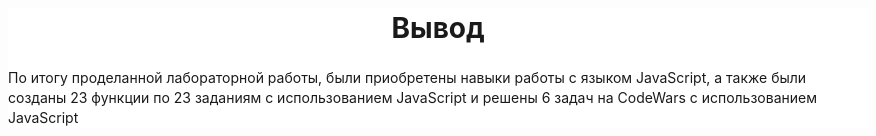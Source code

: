 <h1 align = "center">Вывод</h1>
<p>По итогу проделанной лабораторной работы, были приобретены навыки работы с языком JavaScript, а также были созданы 23 функции по 23 заданиям с использованием JavaScript и решены 6 задач на CodeWars с использованием JavaScript</p>
